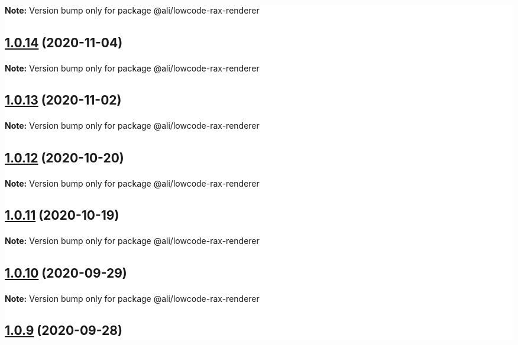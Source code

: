 


**Note:** Version bump only for package @ali/lowcode-rax-renderer

<a name="1.0.14"></a>
## [1.0.14](https://gitlab.alibaba-inc.com/ali-lowcode/ali-lowcode-engine/compare/@ali/lowcode-rax-renderer@1.0.12...@ali/lowcode-rax-renderer@1.0.14) (2020-11-04)




**Note:** Version bump only for package @ali/lowcode-rax-renderer

<a name="1.0.13"></a>
## [1.0.13](https://gitlab.alibaba-inc.com/ali-lowcode/ali-lowcode-engine/compare/@ali/lowcode-rax-renderer@1.0.12...@ali/lowcode-rax-renderer@1.0.13) (2020-11-02)




**Note:** Version bump only for package @ali/lowcode-rax-renderer

<a name="1.0.12"></a>
## [1.0.12](https://gitlab.alibaba-inc.com/ali-lowcode/ali-lowcode-engine/compare/@ali/lowcode-rax-renderer@1.0.11...@ali/lowcode-rax-renderer@1.0.12) (2020-10-20)




**Note:** Version bump only for package @ali/lowcode-rax-renderer

<a name="1.0.11"></a>
## [1.0.11](https://gitlab.alibaba-inc.com/ali-lowcode/ali-lowcode-engine/compare/@ali/lowcode-rax-renderer@1.0.10...@ali/lowcode-rax-renderer@1.0.11) (2020-10-19)




**Note:** Version bump only for package @ali/lowcode-rax-renderer

<a name="1.0.10"></a>
## [1.0.10](https://gitlab.alibaba-inc.com/ali-lowcode/ali-lowcode-engine/compare/@ali/lowcode-rax-renderer@1.0.9...@ali/lowcode-rax-renderer@1.0.10) (2020-09-29)




**Note:** Version bump only for package @ali/lowcode-rax-renderer

<a name="1.0.9"></a>
## [1.0.9](https://gitlab.alibaba-inc.com/ali-lowcode/ali-lowcode-engine/compare/@ali/lowcode-rax-renderer@1.0.8...@ali/lowcode-rax-renderer@1.0.9) (2020-09-28)

